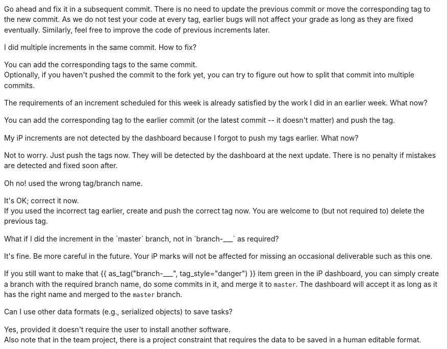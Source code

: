 Go ahead and fix it in a subsequent commit. There is no need to update the previous commit or move the corresponding tag to the new commit. As we do not test your code at every tag, earlier bugs will not affect your grade as long as they are fixed eventually. Similarly, feel free to improve the code of previous increments later.
</div>

<div id="faq-ipMultipleIncrementsInSameCommit-Q">I did multiple increments in the same commit. How to fix?</div>
<div id="faq-ipMultipleIncrementsInSameCommit-A">

You can add the corresponding tags to the same commit.<br>
Optionally, if you haven't pushed the commit to the fork yet, you can try to figure out how to split that commit into multiple commits.
</div>

<div id="faq-ipIncrementAlreadyDone-Q">The requirements of an increment scheduled for this week is already satisfied by the work I did in an earlier week. What now?</div>
<div id="faq-ipIncrementAlreadyDone-A">

You can add the corresponding tag to the earlier commit (or the latest commit -- it doesn't matter) and push the tag.
</div>

<div id="faq-ipForgotToPushTag-Q">My iP increments are not detected by the dashboard because I forgot to push my tags earlier. What now?</div>
<div id="faq-ipForgotToPushTag-A">

Not to worry. Just push the tags now. They will be detected by the dashboard at the next update. There is no penalty if mistakes are detected and fixed soon after.
</div>

<div id="faq-ipIncorrectTagOrBranch-Q">Oh no! used the wrong tag/branch name.</div>
<div id="faq-ipIncorrectTagOrBranch-A">

It's OK; correct it now.<br>
If you used the incorrect tag earlier, create and push the correct tag now. You are welcome to (but not required to) delete the previous tag.
</div>

<div id="faq-ipNotDoneInBranch-Q">What if I did the increment in the `master` branch, not in `branch-___` as required?</div>
<div id="faq-ipNotDoneInBranch-A">

It's fine. Be more careful in the future. Your iP marks will not be affected for missing an occasional deliverable such as this one.

If you still want to make that {{ as_tag("branch-___", tag_style="danger") }} item green in the iP dashboard, you can simply create a branch with the required branch name, do some commits in it, and merge it to `master`. The dashboard will accept it as long as it has the right name and merged to the `master` branch.
</div>

<div id="faq-ipOtherDataFormats-Q">Can I use other data formats (e.g., serialized objects) to save tasks?</div>
<div id="faq-ipOtherDataFormats-A">

Yes, provided it doesn't require the user to install another software.<br>
Also note that in the team project, there is a project constraint that requires the data to be saved in a human editable format.
</div>
